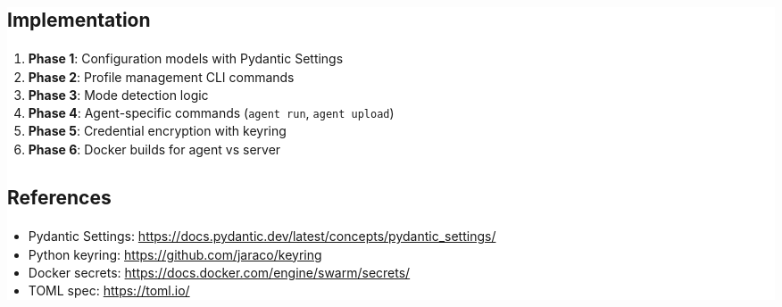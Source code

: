 ## Implementation

1. **Phase 1**: Configuration models with Pydantic Settings
2. **Phase 2**: Profile management CLI commands
3. **Phase 3**: Mode detection logic
4. **Phase 4**: Agent-specific commands (`agent run`, `agent upload`)
5. **Phase 5**: Credential encryption with keyring
6. **Phase 6**: Docker builds for agent vs server

## References

- Pydantic Settings: https://docs.pydantic.dev/latest/concepts/pydantic_settings/
- Python keyring: https://github.com/jaraco/keyring
- Docker secrets: https://docs.docker.com/engine/swarm/secrets/
- TOML spec: https://toml.io/
